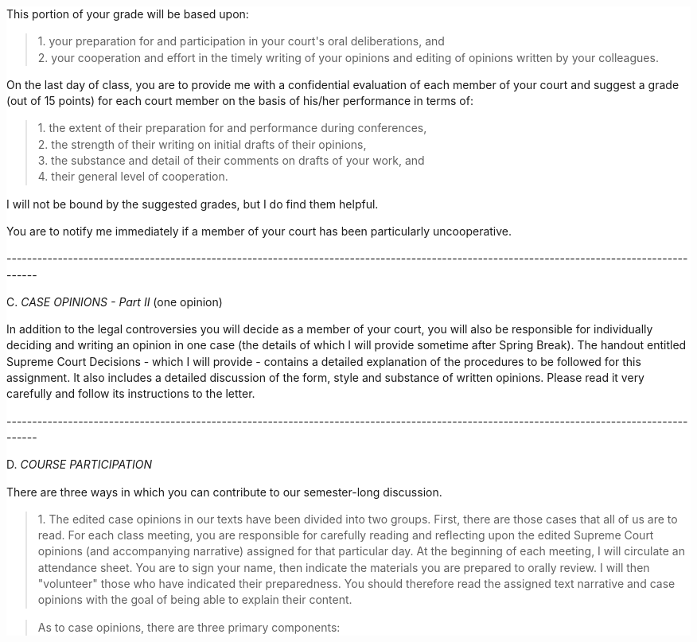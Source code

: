 This portion of your grade will be based upon:

> 1\. your preparation for and participation in your court's oral
deliberations, and  
>  2\. your cooperation and effort in the timely writing of your opinions and
editing of opinions written by your colleagues.

On the last day of class, you are to provide me with a confidential evaluation
of each member of your court and suggest a grade (out of 15 points) for each
court member on the basis of his/her performance in terms of:

> 1\. the extent of their preparation for and performance during conferences,  
>  2\. the strength of their writing on initial drafts of their opinions,  
>  3\. the substance and detail of their comments on drafts of your work, and  
>  4\. their general level of cooperation.

I will not be bound by the suggested grades, but I do find them helpful.

You are to notify me immediately if a member of your court has been
particularly uncooperative.

\-------------------------------------------------------------------------------------------------------------------------------------------

C. _CASE OPINIONS - Part II_ (one opinion)

In addition to the legal controversies you will decide as a member of your
court, you will also be responsible for individually deciding and writing an
opinion in one case (the details of which I will provide sometime after Spring
Break). The handout entitled Supreme Court Decisions - which I will provide -
contains a detailed explanation of the procedures to be followed for this
assignment. It also includes a detailed discussion of the form, style and
substance of written opinions. Please read it very carefully and follow its
instructions to the letter.

\-------------------------------------------------------------------------------------------------------------------------------------------

D. _COURSE PARTICIPATION_

There are three ways in which you can contribute to our semester-long
discussion.

> 1\. The edited case opinions in our texts have been divided into two groups.
First, there are those cases that all of us are to read. For each class
meeting, you are responsible for carefully reading and reflecting upon the
edited Supreme Court opinions (and accompanying narrative) assigned for that
particular day. At the beginning of each meeting, I will circulate an
attendance sheet. You are to sign your name, then indicate the materials you
are prepared to orally review. I will then "volunteer" those who have
indicated their preparedness. You should therefore read the assigned text
narrative and case opinions with the goal of being able to explain their
content.

>

> As to case opinions, there are three primary components:
